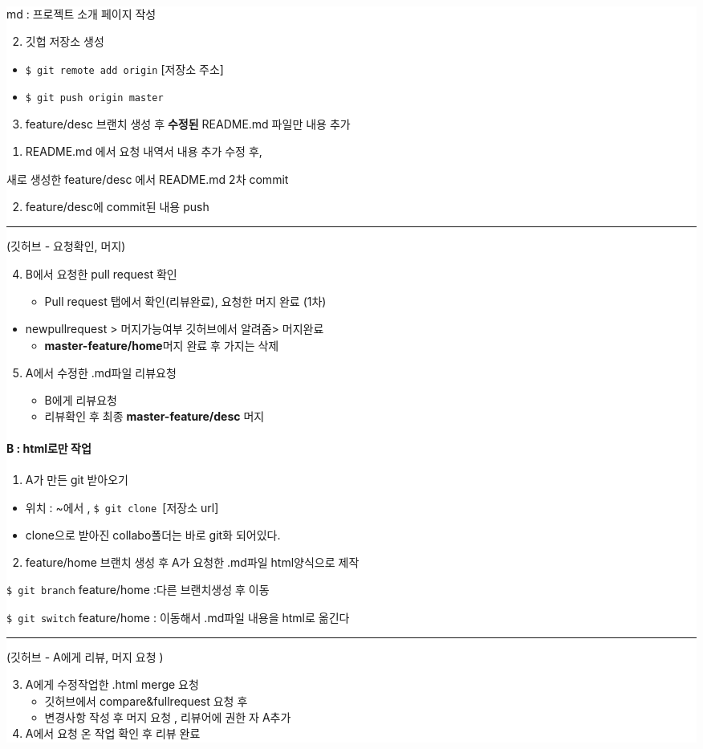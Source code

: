 md : 프로젝트 소개 페이지 작성 



2. 깃헙 저장소 생성

- `$ git remote add origin` [저장소 주소]

- `$ git push origin master`



3. feature/desc 브랜치 생성 후 **수정된**  README.md 파일만 내용 추가 

1) README.md 에서 요청 내역서 내용 추가 수정 후, 

새로 생성한 feature/desc 에서 README.md 2차 commit 

2) feature/desc에 commit된 내용 push 

---

(깃허브 - 요청확인, 머지)

4. B에서 요청한 pull request 확인

   - Pull request 탭에서 확인(리뷰완료), 요청한 머지 완료 (1차)
- newpullrequest > 머지가능여부 깃허브에서 알려줌> 머지완료 
   - **master-feature/home**머지 완료 후 가지는 삭제

5. A에서 수정한 .md파일 리뷰요청

   - B에게 리뷰요청 
   - 리뷰확인 후 최종 **master-feature/desc** 머지 



#### B : html로만 작업

1. A가 만든 git  받아오기 

- 위치 : ~에서 , `$ git clone `[저장소 url]

- clone으로 받아진 collabo폴더는 바로 git화 되어있다. 



2. feature/home 브랜치 생성 후 A가 요청한 .md파일 html양식으로 제작

`$ git branch` feature/home  :다른 브랜치생성 후 이동 

`$ git switch` feature/home : 이동해서 .md파일 내용을 html로 옮긴다 



---

(깃허브 - A에게 리뷰, 머지 요청 )

3. A에게 수정작업한 .html  merge 요청 
   - 깃허브에서 compare&fullrequest 요청 후 
   - 변경사항 작성 후 머지 요청 , 리뷰어에 권한 자 A추가 
4. A에서 요청 온 작업 확인 후 리뷰 완료 


